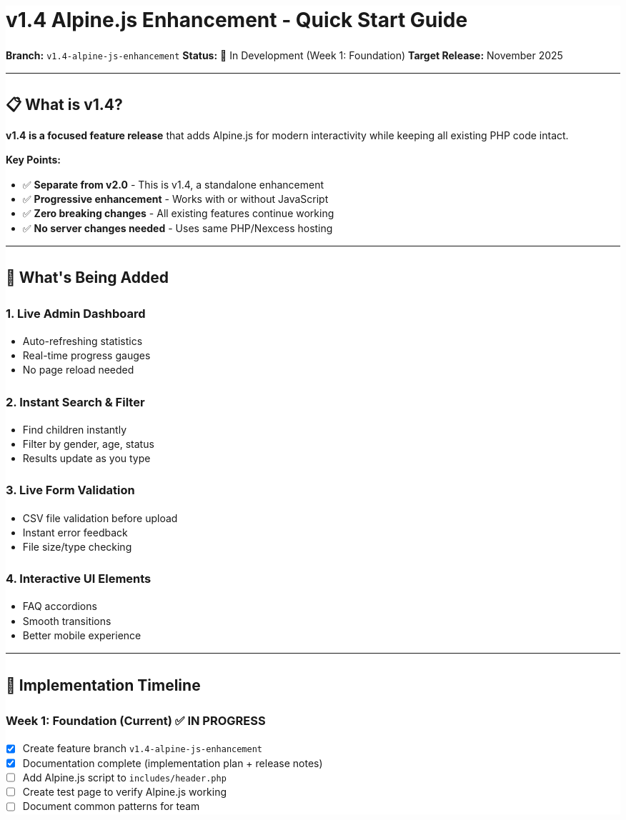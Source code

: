 # v1.4 Alpine.js Enhancement - Quick Start Guide

**Branch:** `v1.4-alpine-js-enhancement`
**Status:** 🚧 In Development (Week 1: Foundation)
**Target Release:** November 2025

---

## 📋 What is v1.4?

**v1.4 is a focused feature release** that adds Alpine.js for modern interactivity while keeping all existing PHP code intact.

**Key Points:**
- ✅ **Separate from v2.0** - This is v1.4, a standalone enhancement
- ✅ **Progressive enhancement** - Works with or without JavaScript
- ✅ **Zero breaking changes** - All existing features continue working
- ✅ **No server changes needed** - Uses same PHP/Nexcess hosting

---

## 🎯 What's Being Added

### 1. Live Admin Dashboard
- Auto-refreshing statistics
- Real-time progress gauges
- No page reload needed

### 2. Instant Search & Filter
- Find children instantly
- Filter by gender, age, status
- Results update as you type

### 3. Live Form Validation
- CSV file validation before upload
- Instant error feedback
- File size/type checking

### 4. Interactive UI Elements
- FAQ accordions
- Smooth transitions
- Better mobile experience

---

## 🚀 Implementation Timeline

### Week 1: Foundation (Current) ✅ IN PROGRESS
- [x] Create feature branch `v1.4-alpine-js-enhancement`
- [x] Documentation complete (implementation plan + release notes)
- [ ] Add Alpine.js script to `includes/header.php`
- [ ] Create test page to verify Alpine.js working
- [ ] Document common patterns for team
